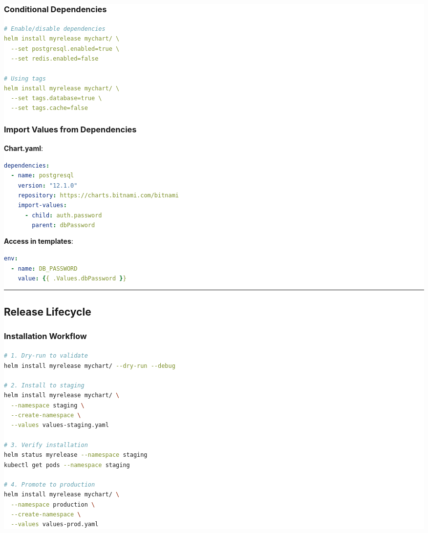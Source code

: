 ### Conditional Dependencies

```yaml
# Enable/disable dependencies
helm install myrelease mychart/ \
  --set postgresql.enabled=true \
  --set redis.enabled=false

# Using tags
helm install myrelease mychart/ \
  --set tags.database=true \
  --set tags.cache=false
```

### Import Values from Dependencies

**Chart.yaml**:
```yaml
dependencies:
  - name: postgresql
    version: "12.1.0"
    repository: https://charts.bitnami.com/bitnami
    import-values:
      - child: auth.password
        parent: dbPassword
```

**Access in templates**:
```yaml
env:
  - name: DB_PASSWORD
    value: {{ .Values.dbPassword }}
```

---

## Release Lifecycle

### Installation Workflow

```bash
# 1. Dry-run to validate
helm install myrelease mychart/ --dry-run --debug

# 2. Install to staging
helm install myrelease mychart/ \
  --namespace staging \
  --create-namespace \
  --values values-staging.yaml

# 3. Verify installation
helm status myrelease --namespace staging
kubectl get pods --namespace staging

# 4. Promote to production
helm install myrelease mychart/ \
  --namespace production \
  --create-namespace \
  --values values-prod.yaml
```
